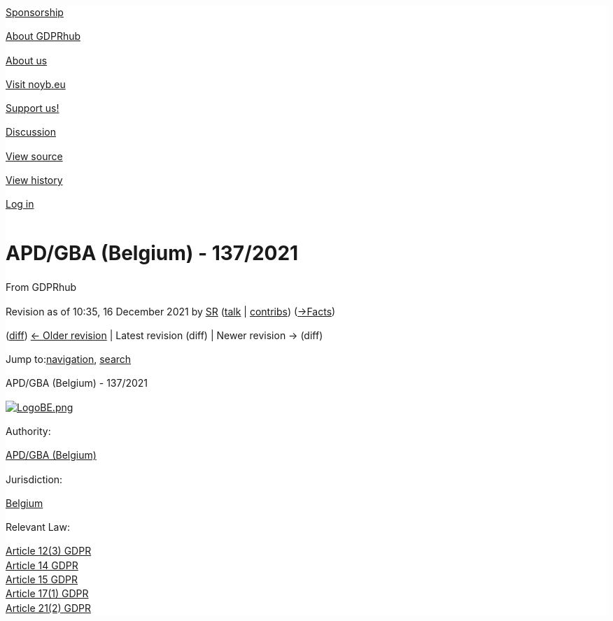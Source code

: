 [Sponsorship](/index.php?title=GDPRhub_Sponsorship)

[About GDPRhub](#)

[About us](/index.php?title=About_GDPRhub)

[Visit noyb.eu](https://www.noyb.eu)

[Support us!](https://www.noyb.eu/support)

[](# "Page tools")

[Discussion](/index.php?title=Talk:APD/GBA_\(Belgium\)_-_137/2021&action=edit&redlink=1 "Discussion about the content page (page does not exist) [t]")

[View source](/index.php?title=APD/GBA_\(Belgium\)_-_137/2021&action=edit "This page is protected.
You can view its source [e]")

[View history](/index.php?title=APD/GBA_\(Belgium\)_-_137/2021&action=history "Past revisions of this page [h]")

[](# "You are not logged in.")

[Log in](/index.php?title=Special:UserLogin&returnto=APD%2FGBA+%28Belgium%29+-+137%2F2021&returntoquery=oldid%3D21914 "You are encouraged to log in; however, it is not mandatory [o]")

# APD/GBA (Belgium) - 137/2021

From GDPRhub

Revision as of 10:35, 16 December 2021 by [SR](/index.php?title=User:SR "User:SR") ([talk](/index.php?title=User_talk:SR&action=edit&redlink=1 "User talk:SR (page does not exist)") | [contribs](/index.php?title=Special:Contributions/SR "Special:Contributions/SR")) ([→‎Facts](#Facts))

([diff](/index.php?title=APD/GBA_\(Belgium\)_-_137/2021&diff=prev&oldid=21914 "APD/GBA (Belgium) - 137/2021")) [← Older revision](/index.php?title=APD/GBA_\(Belgium\)_-_137/2021&direction=prev&oldid=21914 "APD/GBA (Belgium) - 137/2021") | Latest revision (diff) | Newer revision → (diff)

Jump to:[navigation](#mw-navigation), [search](#p-search)

APD/GBA (Belgium) - 137/2021

[![LogoBE.png](/images/thumb/4/44/LogoBE.png/250px-LogoBE.png)](/index.php?title=File:LogoBE.png)

Authority:

[APD/GBA (Belgium)](/index.php?title=APD/GBA_\(Belgium\) "APD/GBA (Belgium)")

Jurisdiction:

[Belgium](/index.php?title=Category:Belgium "Category:Belgium")

Relevant Law:

[Article 12(3) GDPR](/index.php?title=Article_12_GDPR#3 "Article 12 GDPR")  
[Article 14 GDPR](/index.php?title=Article_14_GDPR "Article 14 GDPR")  
[Article 15 GDPR](/index.php?title=Article_15_GDPR "Article 15 GDPR")  
[Article 17(1) GDPR](/index.php?title=Article_17_GDPR#1 "Article 17 GDPR")  
[Article 21(2) GDPR](/index.php?title=Article_21_GDPR#2 "Article 21 GDPR")
